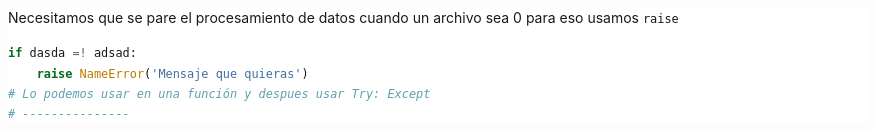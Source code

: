 Necesitamos que se pare el procesamiento de datos cuando un archivo sea 0 para eso usamos `raise`

```python
if dasda =! adsad:
	raise NameError('Mensaje que quieras')
# Lo podemos usar en una función y despues usar Try: Except
# ---------------
```


